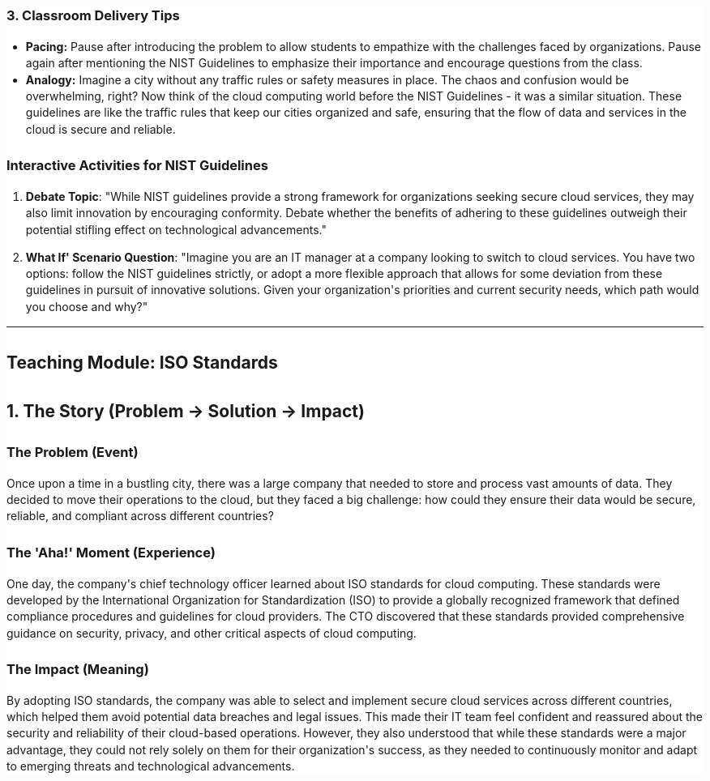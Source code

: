 ### 3. Classroom Delivery Tips

- **Pacing:** Pause after introducing the problem to allow students to empathize with the challenges faced by organizations. Pause again after mentioning the NIST Guidelines to emphasize their importance and encourage questions from the class.
- **Analogy:** Imagine a city without any traffic rules or safety measures in place. The chaos and confusion would be overwhelming, right? Now think of the cloud computing world before the NIST Guidelines - it was a similar situation. These guidelines are like the traffic rules that keep our cities organized and safe, ensuring that the flow of data and services in the cloud is secure and reliable.

### Interactive Activities for NIST Guidelines
 1. **Debate Topic**: "While NIST guidelines provide a strong framework for organizations seeking secure cloud services, they may also limit innovation by encouraging conformity. Debate whether the benefits of adhering to these guidelines outweigh their potential stifling effect on technological advancements."

2. **What If' Scenario Question**: "Imagine you are an IT manager at a company looking to switch to cloud services. You have two options: follow the NIST guidelines strictly, or adopt a more flexible approach that allows for some deviation from these guidelines in pursuit of innovative solutions. Given your organization's priorities and current security needs, which path would you choose and why?"


---

## Teaching Module: ISO Standards
 ## 1. The Story (Problem -> Solution -> Impact)
### The Problem (Event)
Once upon a time in a bustling city, there was a large company that needed to store and process vast amounts of data. They decided to move their operations to the cloud, but they faced a big challenge: how could they ensure their data would be secure, reliable, and compliant across different countries?

### The 'Aha!' Moment (Experience)
One day, the company's chief technology officer learned about ISO standards for cloud computing. These standards were developed by the International Organization for Standardization (ISO) to provide a globally recognized framework that defined compliance procedures and guidelines for cloud providers. The CTO discovered that these standards provided comprehensive guidance on security, privacy, and other critical aspects of cloud computing.

### The Impact (Meaning)
By adopting ISO standards, the company was able to select and implement secure cloud services across different countries, which helped them avoid potential data breaches and legal issues. This made their IT team feel confident and reassured about the security and reliability of their cloud-based operations. However, they also understood that while these standards were a major advantage, they could not rely solely on them for their organization's success, as they needed to continuously monitor and adapt to emerging threats and technological advancements.
